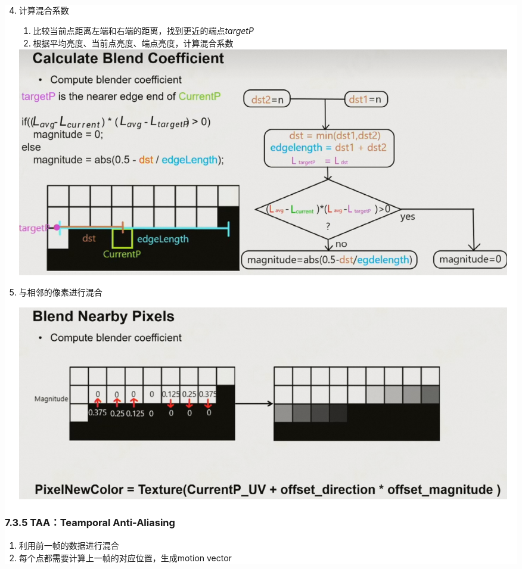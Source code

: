 4. 计算混合系数

   1. 比较当前点距离左端和右端的距离，找到更近的端点$targetP$
   2. 根据平均亮度、当前点亮度、端点亮度，计算混合系数

   <img src="AssetMarkdown/image-20230724145257417.png" alt="image-20230724145257417" style="zoom:80%;" />

5. 与相邻的像素进行混合

   <img src="AssetMarkdown/image-20230724145657591.png" alt="image-20230724145657591" style="zoom:80%;" />

### 7.3.5	TAA：Teamporal Anti-Aliasing

1. 利用前一帧的数据进行混合
2. 每个点都需要计算上一帧的对应位置，生成motion vector
